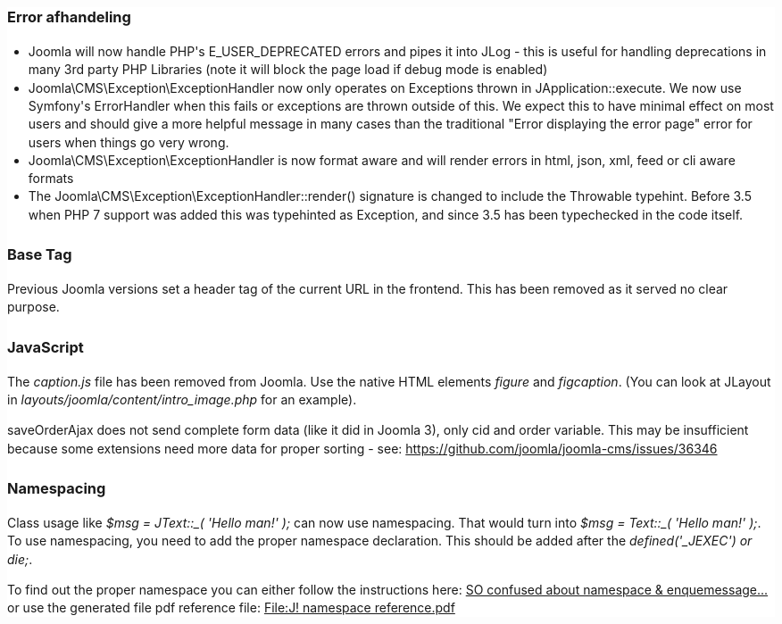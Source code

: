 ### Error afhandeling

- Joomla will now handle PHP's E_USER_DEPRECATED errors and pipes it
  into JLog - this is useful for handling deprecations in many 3rd party
  PHP Libraries (note it will block the page load if debug mode is
  enabled)
- Joomla\CMS\Exception\ExceptionHandler now only operates on Exceptions
  thrown in JApplication::execute. We now use Symfony's ErrorHandler
  when this fails or exceptions are thrown outside of this. We expect
  this to have minimal effect on most users and should give a more
  helpful message in many cases than the traditional "Error displaying
  the error page" error for users when things go very wrong.
- Joomla\CMS\Exception\ExceptionHandler is now format aware and will
  render errors in html, json, xml, feed or cli aware formats
- The Joomla\CMS\Exception\ExceptionHandler::render() signature is
  changed to include the Throwable typehint. Before 3.5 when PHP 7
  support was added this was typehinted as Exception, and since 3.5 has
  been typechecked in the code itself.

### Base Tag

Previous Joomla versions set a header tag of the current URL in the
frontend. This has been removed as it served no clear purpose.

### JavaScript

The *caption.js* file has been removed from Joomla. Use the native HTML
elements *figure* and *figcaption*. (You can look at JLayout in
*layouts/joomla/content/intro_image.php* for an example).

saveOrderAjax does not send complete form data (like it did in Joomla
3), only cid and order variable. This may be insufficient because some
extensions need more data for proper sorting - see:
<a href="https://github.com/joomla/joomla-cms/issues/36346"
class="external free" target="_blank"
rel="nofollow noreferrer noopener">https://github.com/joomla/joomla-cms/issues/36346</a>

### Namespacing

Class usage like *\$msg = JText::\_( 'Hello man!' );* can now use
namespacing. That would turn into *\$msg = Text::\_( 'Hello man!' );*.
To use namespacing, you need to add the proper namespace declaration.
This should be added after the *defined('\_JEXEC') or die;*.

To find out the proper namespace you can either follow the instructions
here: <a
href="https://groups.google.com/forum/#!topic/joomla-dev-general/1ua9zIqlcVc"
class="external text" target="_blank"
rel="nofollow noreferrer noopener">SO confused about namespace &amp;
enquemessage...</a> or use the generated file pdf reference file:
[File:J! namespace
reference.pdf](https://docs.joomla.org/File:J!_namespace_reference.pdf "File:J! namespace reference.pdf")
